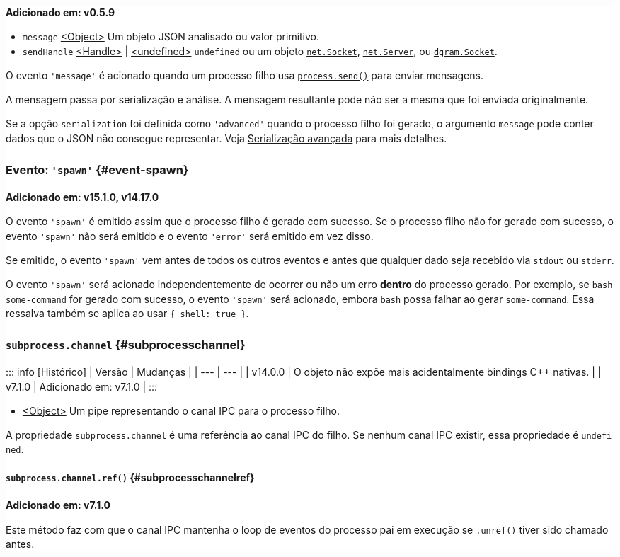**Adicionado em: v0.5.9**

- `message` [\<Object\>](https://developer.mozilla.org/en-US/docs/Web/JavaScript/Reference/Global_Objects/Object) Um objeto JSON analisado ou valor primitivo.
- `sendHandle` [\<Handle\>](/pt/nodejs/api/net#serverlistenhandle-backlog-callback) | [\<undefined\>](https://developer.mozilla.org/en-US/docs/Web/JavaScript/Data_structures#Undefined_type) `undefined` ou um objeto [`net.Socket`](/pt/nodejs/api/net#class-netsocket), [`net.Server`](/pt/nodejs/api/net#class-netserver), ou [`dgram.Socket`](/pt/nodejs/api/dgram#class-dgramsocket).

O evento `'message'` é acionado quando um processo filho usa [`process.send()`](/pt/nodejs/api/process#processsendmessage-sendhandle-options-callback) para enviar mensagens.

A mensagem passa por serialização e análise. A mensagem resultante pode não ser a mesma que foi enviada originalmente.

Se a opção `serialization` foi definida como `'advanced'` quando o processo filho foi gerado, o argumento `message` pode conter dados que o JSON não consegue representar. Veja [Serialização avançada](/pt/nodejs/api/child_process#advanced-serialization) para mais detalhes.

### Evento: `'spawn'` {#event-spawn}

**Adicionado em: v15.1.0, v14.17.0**

O evento `'spawn'` é emitido assim que o processo filho é gerado com sucesso. Se o processo filho não for gerado com sucesso, o evento `'spawn'` não será emitido e o evento `'error'` será emitido em vez disso.

Se emitido, o evento `'spawn'` vem antes de todos os outros eventos e antes que qualquer dado seja recebido via `stdout` ou `stderr`.

O evento `'spawn'` será acionado independentemente de ocorrer ou não um erro **dentro** do processo gerado. Por exemplo, se `bash some-command` for gerado com sucesso, o evento `'spawn'` será acionado, embora `bash` possa falhar ao gerar `some-command`. Essa ressalva também se aplica ao usar `{ shell: true }`.

### `subprocess.channel` {#subprocesschannel}

::: info [Histórico]
| Versão | Mudanças |
| --- | --- |
| v14.0.0 | O objeto não expõe mais acidentalmente bindings C++ nativas. |
| v7.1.0 | Adicionado em: v7.1.0 |
:::

- [\<Object\>](https://developer.mozilla.org/en-US/docs/Web/JavaScript/Reference/Global_Objects/Object) Um pipe representando o canal IPC para o processo filho.

A propriedade `subprocess.channel` é uma referência ao canal IPC do filho. Se nenhum canal IPC existir, essa propriedade é `undefined`.


#### `subprocess.channel.ref()` {#subprocesschannelref}

**Adicionado em: v7.1.0**

Este método faz com que o canal IPC mantenha o loop de eventos do processo pai em execução se `.unref()` tiver sido chamado antes.
